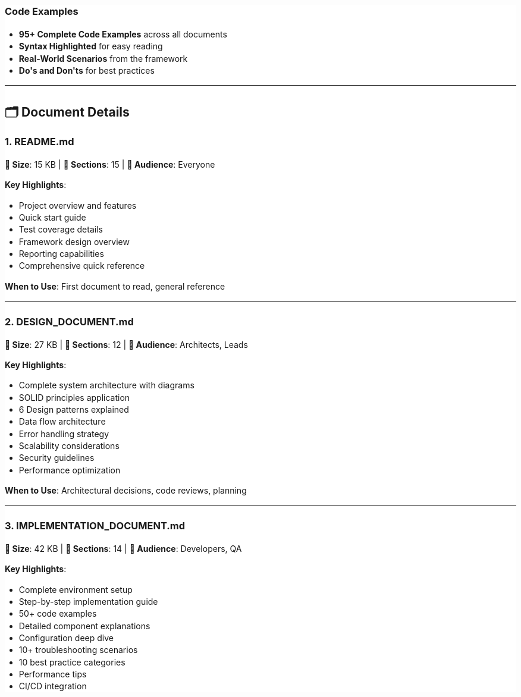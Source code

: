 ### Code Examples
- **95+ Complete Code Examples** across all documents
- **Syntax Highlighted** for easy reading
- **Real-World Scenarios** from the framework
- **Do's and Don'ts** for best practices

---

## 🗂️ Document Details

### 1. README.md
**📄 Size**: 15 KB | **📖 Sections**: 15 | **👥 Audience**: Everyone

**Key Highlights**:
- Project overview and features
- Quick start guide
- Test coverage details
- Framework design overview
- Reporting capabilities
- Comprehensive quick reference

**When to Use**: First document to read, general reference

---

### 2. DESIGN_DOCUMENT.md
**📄 Size**: 27 KB | **📖 Sections**: 12 | **👥 Audience**: Architects, Leads

**Key Highlights**:
- Complete system architecture with diagrams
- SOLID principles application
- 6 Design patterns explained
- Data flow architecture
- Error handling strategy
- Scalability considerations
- Security guidelines
- Performance optimization

**When to Use**: Architectural decisions, code reviews, planning

---

### 3. IMPLEMENTATION_DOCUMENT.md
**📄 Size**: 42 KB | **📖 Sections**: 14 | **👥 Audience**: Developers, QA

**Key Highlights**:
- Complete environment setup
- Step-by-step implementation guide
- 50+ code examples
- Detailed component explanations
- Configuration deep dive
- 10+ troubleshooting scenarios
- 10 best practice categories
- Performance tips
- CI/CD integration
